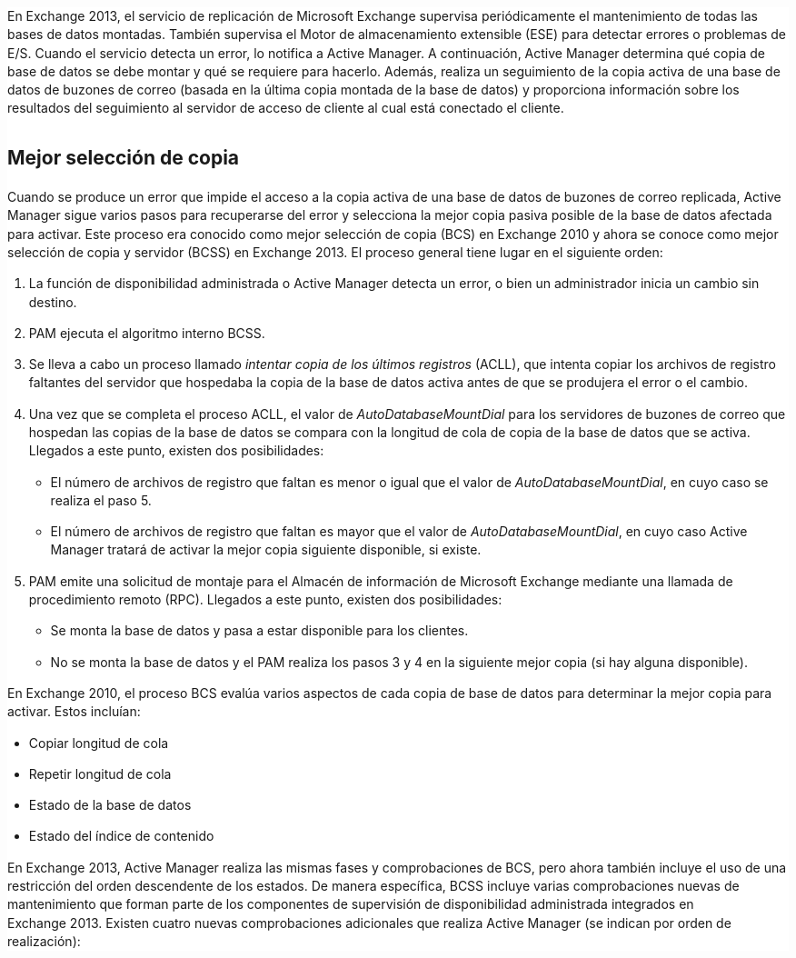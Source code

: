 

En Exchange 2013, el servicio de replicación de Microsoft Exchange supervisa periódicamente el mantenimiento de todas las bases de datos montadas. También supervisa el Motor de almacenamiento extensible (ESE) para detectar errores o problemas de E/S. Cuando el servicio detecta un error, lo notifica a Active Manager. A continuación, Active Manager determina qué copia de base de datos se debe montar y qué se requiere para hacerlo. Además, realiza un seguimiento de la copia activa de una base de datos de buzones de correo (basada en la última copia montada de la base de datos) y proporciona información sobre los resultados del seguimiento al servidor de acceso de cliente al cual está conectado el cliente.

## Mejor selección de copia

Cuando se produce un error que impide el acceso a la copia activa de una base de datos de buzones de correo replicada, Active Manager sigue varios pasos para recuperarse del error y selecciona la mejor copia pasiva posible de la base de datos afectada para activar. Este proceso era conocido como mejor selección de copia (BCS) en Exchange 2010 y ahora se conoce como mejor selección de copia y servidor (BCSS) en Exchange 2013. El proceso general tiene lugar en el siguiente orden:

1.  La función de disponibilidad administrada o Active Manager detecta un error, o bien un administrador inicia un cambio sin destino.

2.  PAM ejecuta el algoritmo interno BCSS.

3.  Se lleva a cabo un proceso llamado *intentar copia de los últimos registros* (ACLL), que intenta copiar los archivos de registro faltantes del servidor que hospedaba la copia de la base de datos activa antes de que se produjera el error o el cambio.

4.  Una vez que se completa el proceso ACLL, el valor de *AutoDatabaseMountDial* para los servidores de buzones de correo que hospedan las copias de la base de datos se compara con la longitud de cola de copia de la base de datos que se activa. Llegados a este punto, existen dos posibilidades:
    
      - El número de archivos de registro que faltan es menor o igual que el valor de *AutoDatabaseMountDial*, en cuyo caso se realiza el paso 5.
    
      - El número de archivos de registro que faltan es mayor que el valor de *AutoDatabaseMountDial*, en cuyo caso Active Manager tratará de activar la mejor copia siguiente disponible, si existe.

5.  PAM emite una solicitud de montaje para el Almacén de información de Microsoft Exchange mediante una llamada de procedimiento remoto (RPC). Llegados a este punto, existen dos posibilidades:
    
      - Se monta la base de datos y pasa a estar disponible para los clientes.
    
      - No se monta la base de datos y el PAM realiza los pasos 3 y 4 en la siguiente mejor copia (si hay alguna disponible).

En Exchange 2010, el proceso BCS evalúa varios aspectos de cada copia de base de datos para determinar la mejor copia para activar. Estos incluían:

  - Copiar longitud de cola

  - Repetir longitud de cola

  - Estado de la base de datos

  - Estado del índice de contenido

En Exchange 2013, Active Manager realiza las mismas fases y comprobaciones de BCS, pero ahora también incluye el uso de una restricción del orden descendente de los estados. De manera específica, BCSS incluye varias comprobaciones nuevas de mantenimiento que forman parte de los componentes de supervisión de disponibilidad administrada integrados en Exchange 2013. Existen cuatro nuevas comprobaciones adicionales que realiza Active Manager (se indican por orden de realización):
